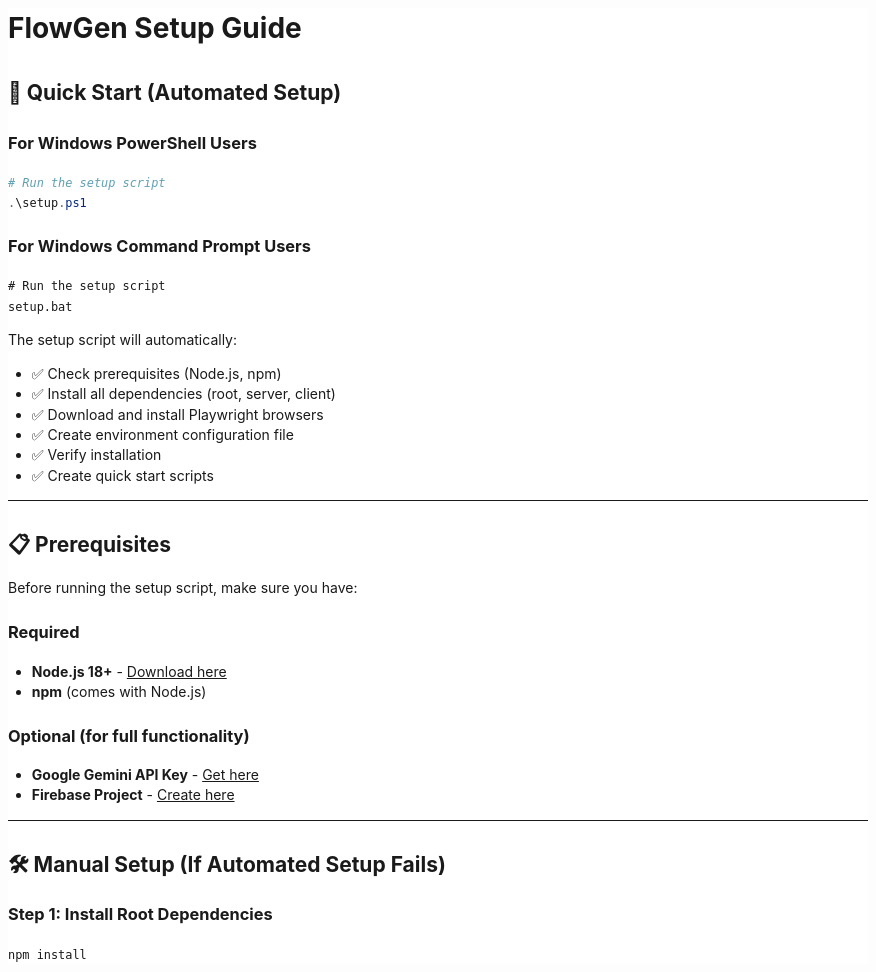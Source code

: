 # FlowGen Setup Guide

## 🚀 Quick Start (Automated Setup)

### For Windows PowerShell Users

```powershell
# Run the setup script
.\setup.ps1
```

### For Windows Command Prompt Users

```cmd
# Run the setup script
setup.bat
```

The setup script will automatically:
- ✅ Check prerequisites (Node.js, npm)
- ✅ Install all dependencies (root, server, client)
- ✅ Download and install Playwright browsers
- ✅ Create environment configuration file
- ✅ Verify installation
- ✅ Create quick start scripts

---

## 📋 Prerequisites

Before running the setup script, make sure you have:

### Required

- **Node.js 18+** - [Download here](https://nodejs.org/)
- **npm** (comes with Node.js)

### Optional (for full functionality)

- **Google Gemini API Key** - [Get here](https://makersuite.google.com/app/apikey)
- **Firebase Project** - [Create here](https://console.firebase.google.com/)

---

## 🛠️ Manual Setup (If Automated Setup Fails)

### Step 1: Install Root Dependencies

```powershell
npm install
```
